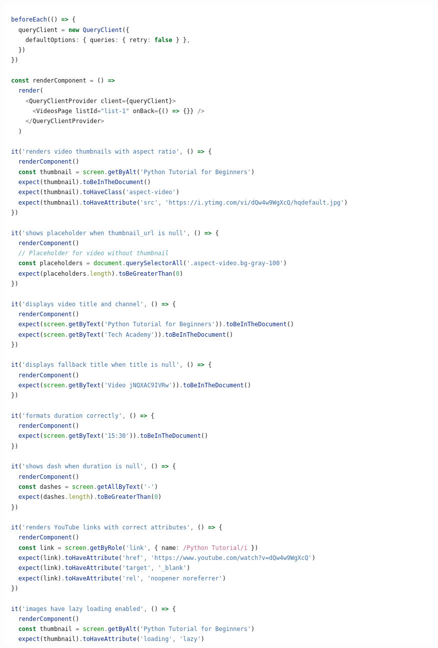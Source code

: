 ```typescript

  beforeEach(() => {
    queryClient = new QueryClient({
      defaultOptions: { queries: { retry: false } },
    })
  })

  const renderComponent = () =>
    render(
      <QueryClientProvider client={queryClient}>
        <VideosPage listId="list-1" onBack={() => {}} />
      </QueryClientProvider>
    )

  it('renders video thumbnails with aspect ratio', () => {
    renderComponent()
    const thumbnail = screen.getByAlt('Python Tutorial for Beginners')
    expect(thumbnail).toBeInTheDocument()
    expect(thumbnail).toHaveClass('aspect-video')
    expect(thumbnail).toHaveAttribute('src', 'https://i.ytimg.com/vi/dQw4w9WgXcQ/hqdefault.jpg')
  })

  it('shows placeholder when thumbnail_url is null', () => {
    renderComponent()
    // Placeholder for video without thumbnail
    const placeholders = document.querySelectorAll('.aspect-video.bg-gray-100')
    expect(placeholders.length).toBeGreaterThan(0)
  })

  it('displays video title and channel', () => {
    renderComponent()
    expect(screen.getByText('Python Tutorial for Beginners')).toBeInTheDocument()
    expect(screen.getByText('Tech Academy')).toBeInTheDocument()
  })

  it('displays fallback title when title is null', () => {
    renderComponent()
    expect(screen.getByText('Video jNQXAC9IVRw')).toBeInTheDocument()
  })

  it('formats duration correctly', () => {
    renderComponent()
    expect(screen.getByText('15:30')).toBeInTheDocument()
  })

  it('shows dash when duration is null', () => {
    renderComponent()
    const dashes = screen.getAllByText('-')
    expect(dashes.length).toBeGreaterThan(0)
  })

  it('renders YouTube links with correct attributes', () => {
    renderComponent()
    const link = screen.getByRole('link', { name: /Python Tutorial/i })
    expect(link).toHaveAttribute('href', 'https://www.youtube.com/watch?v=dQw4w9WgXcQ')
    expect(link).toHaveAttribute('target', '_blank')
    expect(link).toHaveAttribute('rel', 'noopener noreferrer')
  })

  it('images have lazy loading enabled', () => {
    renderComponent()
    const thumbnail = screen.getByAlt('Python Tutorial for Beginners')
    expect(thumbnail).toHaveAttribute('loading', 'lazy')
```